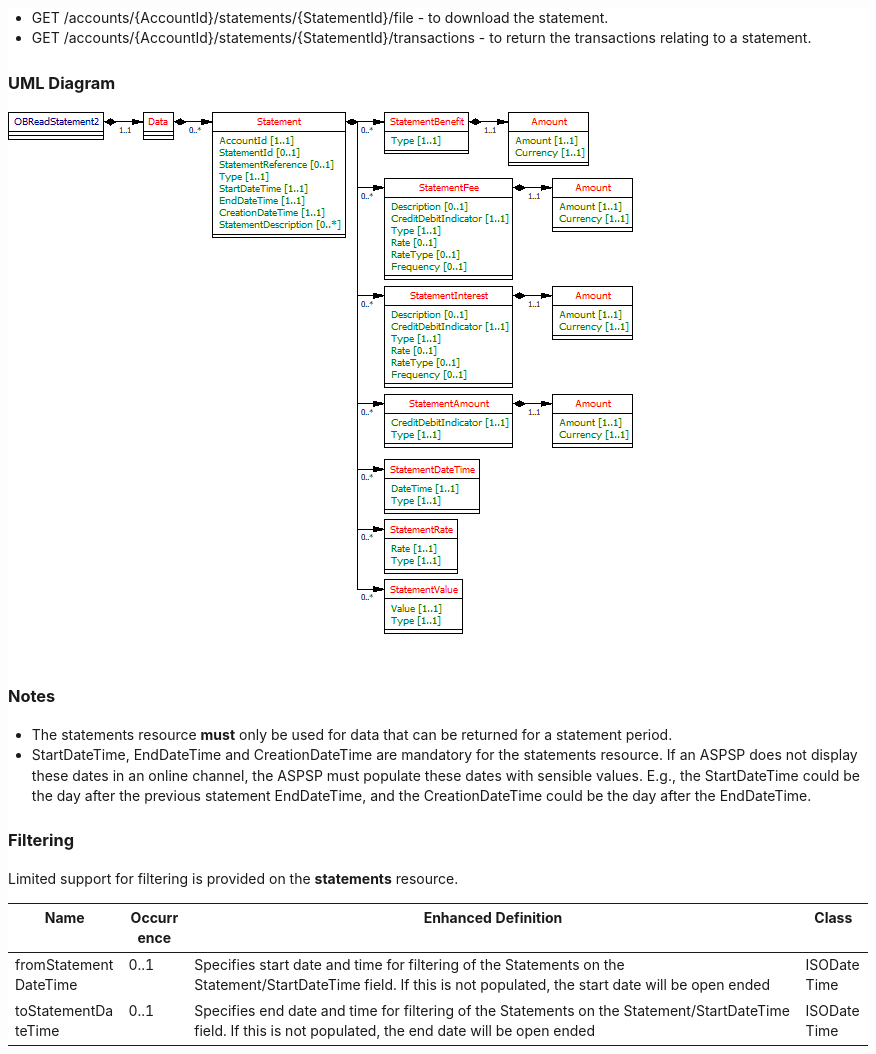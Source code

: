 * GET /accounts/{AccountId}/statements/{StatementId}/file - to download the statement.
* GET /accounts/{AccountId}/statements/{StatementId}/transactions - to return the transactions relating to a statement.

### UML Diagram

![ OBReadStatement2.png ](./images/Statements/OBReadStatement2.png )

### Notes

* The statements resource **must** only be used for data that can be returned for a statement period.
* StartDateTime, EndDateTime and CreationDateTime are mandatory for the statements resource. If an ASPSP does not display these dates in an online channel, the ASPSP must populate these dates with sensible values. E.g., the StartDateTime could be the day after the previous statement EndDateTime, and the CreationDateTime could be the day after the EndDateTime.

### Filtering

Limited support for filtering is provided on the  **statements** resource.

| Name |Occurrence |Enhanced Definition |Class |
| --- |--- |--- |--- |
| fromStatementDateTime |0..1 |Specifies start date and time for filtering of the Statements on the Statement/StartDateTime field. If this is not populated, the start date will be open ended |ISODateTime |
| toStatementDateTime |0..1 |Specifies end date and time for filtering of the Statements on the Statement/StartDateTime field. If this is not populated, the end date will be open ended |ISODateTime |
